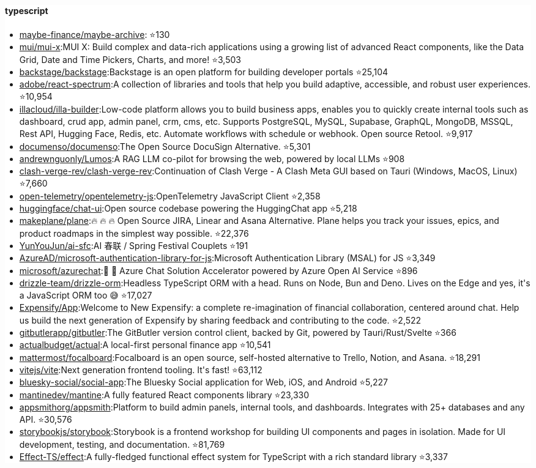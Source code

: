 #### typescript
* [maybe-finance/maybe-archive](https://github.com/maybe-finance/maybe-archive): ⭐130
* [mui/mui-x](https://github.com/mui/mui-x):MUI X: Build complex and data-rich applications using a growing list of advanced React components, like the Data Grid, Date and Time Pickers, Charts, and more! ⭐3,503
* [backstage/backstage](https://github.com/backstage/backstage):Backstage is an open platform for building developer portals ⭐25,104
* [adobe/react-spectrum](https://github.com/adobe/react-spectrum):A collection of libraries and tools that help you build adaptive, accessible, and robust user experiences. ⭐10,954
* [illacloud/illa-builder](https://github.com/illacloud/illa-builder):Low-code platform allows you to build business apps, enables you to quickly create internal tools such as dashboard, crud app, admin panel, crm, cms, etc. Supports PostgreSQL, MySQL, Supabase, GraphQL, MongoDB, MSSQL, Rest API, Hugging Face, Redis, etc. Automate workflows with schedule or webhook. Open source Retool. ⭐9,917
* [documenso/documenso](https://github.com/documenso/documenso):The Open Source DocuSign Alternative. ⭐5,301
* [andrewnguonly/Lumos](https://github.com/andrewnguonly/Lumos):A RAG LLM co-pilot for browsing the web, powered by local LLMs ⭐908
* [clash-verge-rev/clash-verge-rev](https://github.com/clash-verge-rev/clash-verge-rev):Continuation of Clash Verge - A Clash Meta GUI based on Tauri (Windows, MacOS, Linux) ⭐7,660
* [open-telemetry/opentelemetry-js](https://github.com/open-telemetry/opentelemetry-js):OpenTelemetry JavaScript Client ⭐2,358
* [huggingface/chat-ui](https://github.com/huggingface/chat-ui):Open source codebase powering the HuggingChat app ⭐5,218
* [makeplane/plane](https://github.com/makeplane/plane):🔥 🔥 🔥 Open Source JIRA, Linear and Asana Alternative. Plane helps you track your issues, epics, and product roadmaps in the simplest way possible. ⭐22,376
* [YunYouJun/ai-sfc](https://github.com/YunYouJun/ai-sfc):AI 春联 / Spring Festival Couplets ⭐191
* [AzureAD/microsoft-authentication-library-for-js](https://github.com/AzureAD/microsoft-authentication-library-for-js):Microsoft Authentication Library (MSAL) for JS ⭐3,349
* [microsoft/azurechat](https://github.com/microsoft/azurechat):🤖 💼 Azure Chat Solution Accelerator powered by Azure Open AI Service ⭐896
* [drizzle-team/drizzle-orm](https://github.com/drizzle-team/drizzle-orm):Headless TypeScript ORM with a head. Runs on Node, Bun and Deno. Lives on the Edge and yes, it's a JavaScript ORM too 😅 ⭐17,027
* [Expensify/App](https://github.com/Expensify/App):Welcome to New Expensify: a complete re-imagination of financial collaboration, centered around chat. Help us build the next generation of Expensify by sharing feedback and contributing to the code. ⭐2,522
* [gitbutlerapp/gitbutler](https://github.com/gitbutlerapp/gitbutler):The GitButler version control client, backed by Git, powered by Tauri/Rust/Svelte ⭐366
* [actualbudget/actual](https://github.com/actualbudget/actual):A local-first personal finance app ⭐10,541
* [mattermost/focalboard](https://github.com/mattermost/focalboard):Focalboard is an open source, self-hosted alternative to Trello, Notion, and Asana. ⭐18,291
* [vitejs/vite](https://github.com/vitejs/vite):Next generation frontend tooling. It's fast! ⭐63,112
* [bluesky-social/social-app](https://github.com/bluesky-social/social-app):The Bluesky Social application for Web, iOS, and Android ⭐5,227
* [mantinedev/mantine](https://github.com/mantinedev/mantine):A fully featured React components library ⭐23,330
* [appsmithorg/appsmith](https://github.com/appsmithorg/appsmith):Platform to build admin panels, internal tools, and dashboards. Integrates with 25+ databases and any API. ⭐30,576
* [storybookjs/storybook](https://github.com/storybookjs/storybook):Storybook is a frontend workshop for building UI components and pages in isolation. Made for UI development, testing, and documentation. ⭐81,769
* [Effect-TS/effect](https://github.com/Effect-TS/effect):A fully-fledged functional effect system for TypeScript with a rich standard library ⭐3,337
